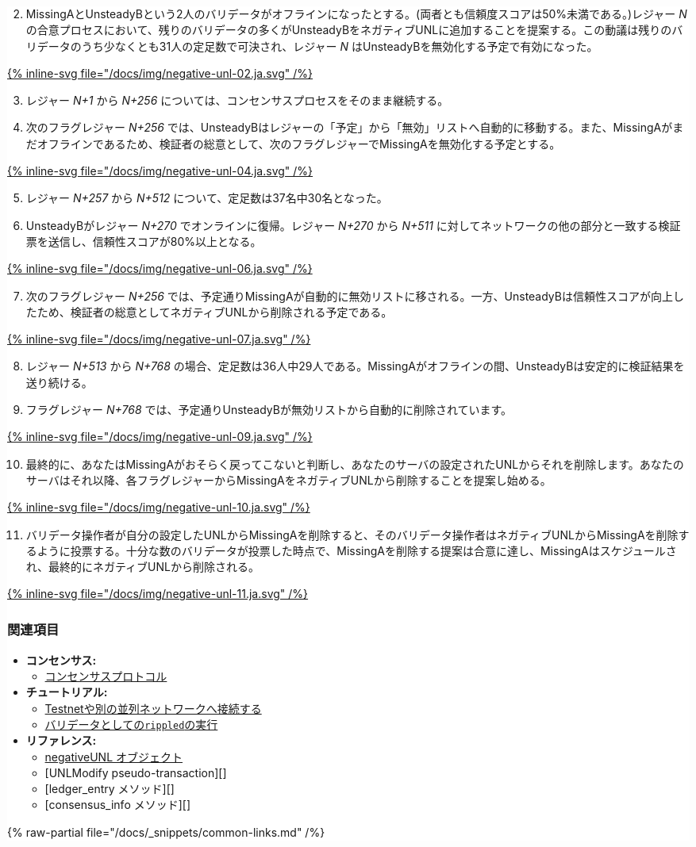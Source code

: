 2. MissingAとUnsteadyBという2人のバリデータがオフラインになったとする。(両者とも信頼度スコアは50%未満である。)レジャー _N_ の合意プロセスにおいて、残りのバリデータの多くがUnsteadyBをネガティブUNLに追加することを提案する。この動議は残りのバリデータのうち少なくとも31人の定足数で可決され、レジャー _N_ はUnsteadyBを無効化する予定で有効になった。

[{% inline-svg file="/docs/img/negative-unl-02.ja.svg" /%}](/docs/img/negative-unl-02.ja.svg "Diagram: UnsteadyBは無効になる予定。")


3. レジャー _N+1_ から _N+256_ については、コンセンサスプロセスをそのまま継続する。

4. 次のフラグレジャー _N+256_ では、UnsteadyBはレジャーの「予定」から「無効」リストへ自動的に移動する。また、MissingAがまだオフラインであるため、検証者の総意として、次のフラグレジャーでMissingAを無効化する予定とする。

[{% inline-svg file="/docs/img/negative-unl-04.ja.svg" /%}](/docs/img/negative-unl-04.ja.svg "UnsteadyBが無効化され、MissingAも無効化される予定。")

5. レジャー _N+257_ から _N+512_ について、定足数は37名中30名となった。

6. UnsteadyBがレジャー _N+270_ でオンラインに復帰。レジャー _N+270_ から _N+511_ に対してネットワークの他の部分と一致する検証票を送信し、信頼性スコアが80%以上となる。

[{% inline-svg file="/docs/img/negative-unl-06.ja.svg" /%}](/docs/img/negative-unl-06.ja.svg "Diagram: UnsteadyBがオンラインに戻るが、まだ無効化されている。")

7. 次のフラグレジャー _N+256_ では、予定通りMissingAが自動的に無効リストに移される。一方、UnsteadyBは信頼性スコアが向上したため、検証者の総意としてネガティブUNLから削除される予定である。

[{% inline-svg file="/docs/img/negative-unl-07.ja.svg" /%}](/docs/img/negative-unl-07.ja.svg "Diagram: MissingAを無効化し、UnsteadyBを再有効化する予定。")

8. レジャー _N+513_ から _N+768_ の場合、定足数は36人中29人である。MissingAがオフラインの間、UnsteadyBは安定的に検証結果を送り続ける。

9. フラグレジャー _N+768_ では、予定通りUnsteadyBが無効リストから自動的に削除されています。

[{% inline-svg file="/docs/img/negative-unl-09.ja.svg" /%}](/docs/img/negative-unl-09.ja.svg "Diagram: UnsteadyBを無効リストから削除。")

10. 最終的に、あなたはMissingAがおそらく戻ってこないと判断し、あなたのサーバの設定されたUNLからそれを削除します。あなたのサーバはそれ以降、各フラグレジャーからMissingAをネガティブUNLから削除することを提案し始める。

[{% inline-svg file="/docs/img/negative-unl-10.ja.svg" /%}](/docs/img/negative-unl-10.ja.svg "Diagram: MissingAを設定済みUNLから削除した後、ネガティブUNLからも削除することを提案する。　")

11. バリデータ操作者が自分の設定したUNLからMissingAを削除すると、そのバリデータ操作者はネガティブUNLからMissingAを削除するように投票する。十分な数のバリデータが投票した時点で、MissingAを削除する提案は合意に達し、MissingAはスケジュールされ、最終的にネガティブUNLから削除される。

[{% inline-svg file="/docs/img/negative-unl-11.ja.svg" /%}](/docs/img/negative-unl-11.ja.svg "Diagram: MissingAをネガティブUNLから削除。")


### 関連項目

- **コンセンサス:**
    - [コンセンサスプロトコル](index.md)
- **チュートリアル:**
    - [Testnetや別の並列ネットワークへ接続する](../../infrastructure/configuration/connect-your-rippled-to-the-xrp-test-net.md)
    - [バリデータとしての`rippled`の実行](../../infrastructure/configuration/server-modes/run-rippled-as-a-validator.md)
- **リファレンス:**
    - [negativeUNL オブジェクト](../../references/protocol/ledger-data/ledger-entry-types/negativeunl.md)
    - [UNLModify pseudo-transaction][]
    - [ledger_entry メソッド][]
    - [consensus_info メソッド][]

{% raw-partial file="/docs/_snippets/common-links.md" /%}
